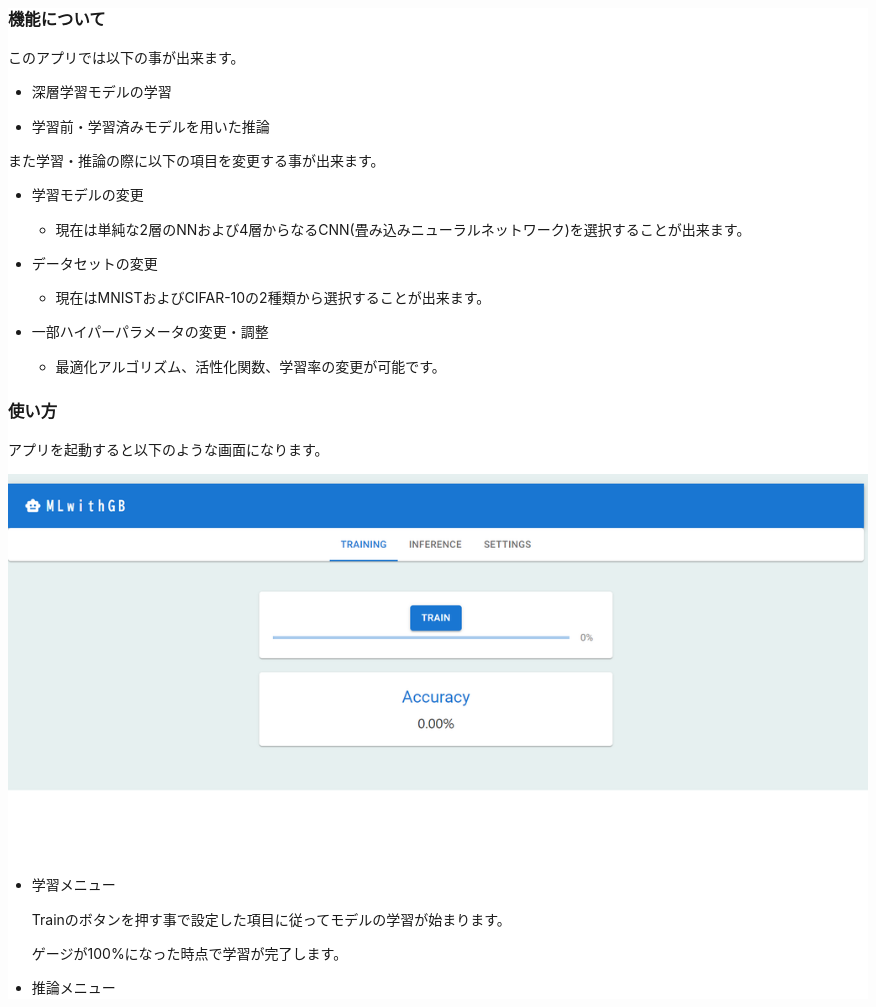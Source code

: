 ### 機能について

このアプリでは以下の事が出来ます。

+ 深層学習モデルの学習

+ 学習前・学習済みモデルを用いた推論

また学習・推論の際に以下の項目を変更する事が出来ます。

+ 学習モデルの変更

  + 現在は単純な2層のNNおよび4層からなるCNN(畳み込みニューラルネットワーク)を選択することが出来ます。

+ データセットの変更

  + 現在はMNISTおよびCIFAR-10の2種類から選択することが出来ます。

+ 一部ハイパーパラメータの変更・調整

  + 最適化アルゴリズム、活性化関数、学習率の変更が可能です。

### 使い方

アプリを起動すると以下のような画面になります。

<img width="1500" src="./figure/train_menu.png">


+ 学習メニュー

  Trainのボタンを押す事で設定した項目に従ってモデルの学習が始まります。

  ゲージが100%になった時点で学習が完了します。

+ 推論メニュー
  